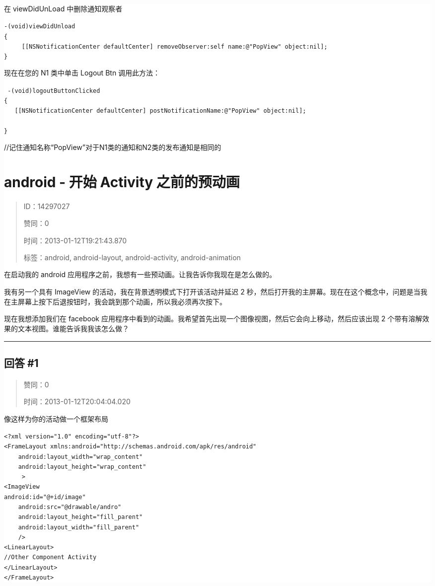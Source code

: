 在 viewDidUnLoad 中删除通知观察者

```
-(void)viewDidUnload
{
     [[NSNotificationCenter defaultCenter] removeObserver:self name:@"PopView" object:nil];
} 
```

现在在您的 N1 类中单击 Logout Btn 调用此方法：

```
 -(void)logoutButtonClicked
{
   [[NSNotificationCenter defaultCenter] postNotificationName:@"PopView" object:nil];

} 
```

//记住通知名称“PopView”对于N1类的通知和N2类的发布通知是相同的

# android - 开始 Activity 之前的预动画

> ID：14297027
> 
> 赞同：0
> 
> 时间：2013-01-12T19:21:43.870
> 
> 标签：android, android-layout, android-activity, android-animation

在启动我的 android 应用程序之前，我想有一些预动画。让我告诉你我现在是怎么做的。

我有另一个具有 ImageView 的活动，我在背景透明模式下打开该活动并延迟 2 秒，然后打开我的主屏幕。现在在这个概念中，问题是当我在主屏幕上按下后退按钮时，我会跳到那个动画，所以我必须再次按下。

现在我想添加我们在 facebook 应用程序中看到的动画。我希望首先出现一个图像视图，然后它会向上移动，然后应该出现 2 个带有溶解效果的文本视图。谁能告诉我我该怎么做？

* * *

## 回答 #1

> 赞同：0
> 
> 时间：2013-01-12T20:04:04.020

像这样为你的活动做一个框架布局

```
<?xml version="1.0" encoding="utf-8"?>
<FrameLayout xmlns:android="http://schemas.android.com/apk/res/android"
    android:layout_width="wrap_content"
    android:layout_height="wrap_content"
     >
<ImageView
android:id="@+id/image"
    android:src="@drawable/andro"
    android:layout_height="fill_parent"
    android:layout_width="fill_parent"
    />
<LinearLayout>
//Other Component Activity
</LinearLayout>
</FrameLayout> 
```
